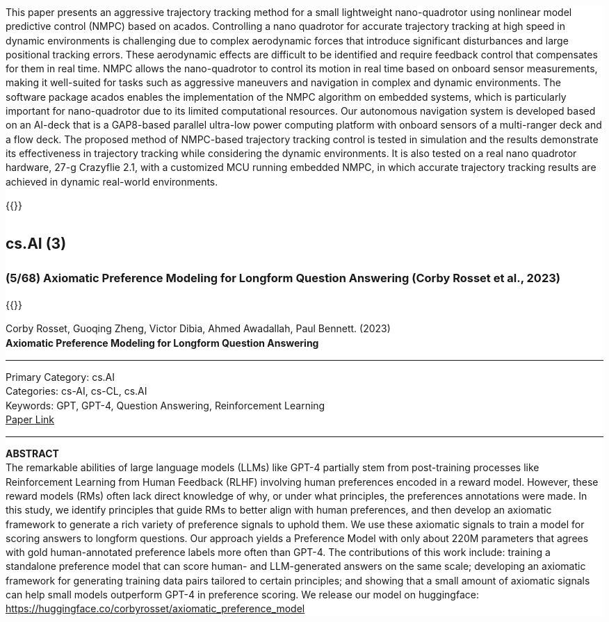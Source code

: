 This paper presents an aggressive trajectory tracking method for a small lightweight nano-quadrotor using nonlinear model predictive control (NMPC) based on acados. Controlling a nano quadrotor for accurate trajectory tracking at high speed in dynamic environments is challenging due to complex aerodynamic forces that introduce significant disturbances and large positional tracking errors. These aerodynamic effects are difficult to be identified and require feedback control that compensates for them in real time. NMPC allows the nano-quadrotor to control its motion in real time based on onboard sensor measurements, making it well-suited for tasks such as aggressive maneuvers and navigation in complex and dynamic environments. The software package acados enables the implementation of the NMPC algorithm on embedded systems, which is particularly important for nano-quadrotor due to its limited computational resources. Our autonomous navigation system is developed based on an AI-deck that is a GAP8-based parallel ultra-low power computing platform with onboard sensors of a multi-ranger deck and a flow deck. The proposed method of NMPC-based trajectory tracking control is tested in simulation and the results demonstrate its effectiveness in trajectory tracking while considering the dynamic environments. It is also tested on a real nano quadrotor hardware, 27-g Crazyflie 2.1, with a customized MCU running embedded NMPC, in which accurate trajectory tracking results are achieved in dynamic real-world environments.

{{</citation>}}


## cs.AI (3)



### (5/68) Axiomatic Preference Modeling for Longform Question Answering (Corby Rosset et al., 2023)

{{<citation>}}

Corby Rosset, Guoqing Zheng, Victor Dibia, Ahmed Awadallah, Paul Bennett. (2023)  
**Axiomatic Preference Modeling for Longform Question Answering**  

---
Primary Category: cs.AI  
Categories: cs-AI, cs-CL, cs.AI  
Keywords: GPT, GPT-4, Question Answering, Reinforcement Learning  
[Paper Link](http://arxiv.org/abs/2312.02206v1)  

---


**ABSTRACT**  
The remarkable abilities of large language models (LLMs) like GPT-4 partially stem from post-training processes like Reinforcement Learning from Human Feedback (RLHF) involving human preferences encoded in a reward model. However, these reward models (RMs) often lack direct knowledge of why, or under what principles, the preferences annotations were made. In this study, we identify principles that guide RMs to better align with human preferences, and then develop an axiomatic framework to generate a rich variety of preference signals to uphold them. We use these axiomatic signals to train a model for scoring answers to longform questions. Our approach yields a Preference Model with only about 220M parameters that agrees with gold human-annotated preference labels more often than GPT-4. The contributions of this work include: training a standalone preference model that can score human- and LLM-generated answers on the same scale; developing an axiomatic framework for generating training data pairs tailored to certain principles; and showing that a small amount of axiomatic signals can help small models outperform GPT-4 in preference scoring. We release our model on huggingface: https://huggingface.co/corbyrosset/axiomatic_preference_model
